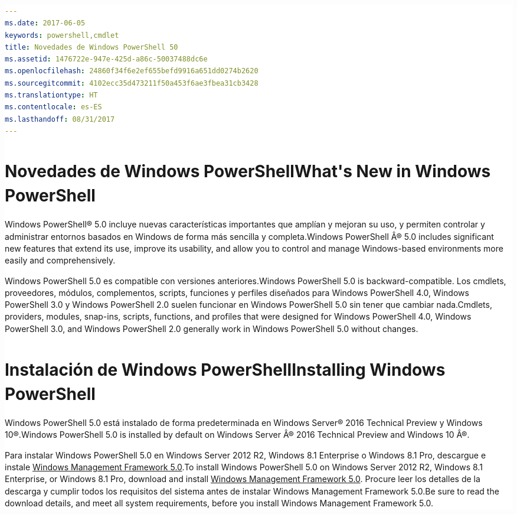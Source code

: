 ```yaml
---
ms.date: 2017-06-05
keywords: powershell,cmdlet
title: Novedades de Windows PowerShell 50
ms.assetid: 1476722e-947e-425d-a86c-50037488dc6e
ms.openlocfilehash: 24860f34f6e2ef655befd9916a651dd0274b2620
ms.sourcegitcommit: 4102ecc35d473211f50a453f6ae3fbea31cb3428
ms.translationtype: HT
ms.contentlocale: es-ES
ms.lasthandoff: 08/31/2017
---
```

# <a name="what39s-new-in-windows-powershell"></a><span data-ttu-id="2f6e9-103">Novedades de Windows PowerShell</span><span class="sxs-lookup"><span data-stu-id="2f6e9-103">What&#39;s New in Windows PowerShell</span></span>
<span data-ttu-id="2f6e9-104">Windows PowerShell® 5.0 incluye nuevas características importantes que amplían y mejoran su uso, y permiten controlar y administrar entornos basados en Windows de forma más sencilla y completa.</span><span class="sxs-lookup"><span data-stu-id="2f6e9-104">Windows PowerShell Â® 5.0 includes significant new features that extend its use, improve its usability, and allow you to control and manage Windows-based environments more easily and comprehensively.</span></span>

<span data-ttu-id="2f6e9-105">Windows PowerShell 5.0 es compatible con versiones anteriores.</span><span class="sxs-lookup"><span data-stu-id="2f6e9-105">Windows PowerShell 5.0 is backward-compatible.</span></span> <span data-ttu-id="2f6e9-106">Los cmdlets, proveedores, módulos, complementos, scripts, funciones y perfiles diseñados para Windows PowerShell 4.0, Windows PowerShell 3.0 y Windows PowerShell 2.0 suelen funcionar en Windows PowerShell 5.0 sin tener que cambiar nada.</span><span class="sxs-lookup"><span data-stu-id="2f6e9-106">Cmdlets, providers, modules, snap-ins, scripts, functions, and profiles that were designed for Windows PowerShell 4.0, Windows PowerShell 3.0, and Windows PowerShell 2.0 generally work in Windows PowerShell 5.0 without changes.</span></span>

# <a name="installing-windows-powershell"></a><span data-ttu-id="2f6e9-107">Instalación de Windows PowerShell</span><span class="sxs-lookup"><span data-stu-id="2f6e9-107">Installing Windows PowerShell</span></span>
<span data-ttu-id="2f6e9-108">Windows PowerShell 5.0 está instalado de forma predeterminada en Windows Server® 2016 Technical Preview y Windows 10®.</span><span class="sxs-lookup"><span data-stu-id="2f6e9-108">Windows PowerShell 5.0 is installed by default on Windows Server Â® 2016 Technical Preview and Windows 10 Â®.</span></span> 

<span data-ttu-id="2f6e9-109">Para instalar Windows PowerShell 5.0 en Windows Server 2012 R2, Windows 8.1 Enterprise o Windows 8.1 Pro, descargue e instale [Windows Management Framework 5.0](http://aka.ms/wmf5download).</span><span class="sxs-lookup"><span data-stu-id="2f6e9-109">To install Windows PowerShell 5.0 on Windows Server 2012 R2, Windows 8.1 Enterprise, or Windows 8.1 Pro, download and install [Windows Management Framework 5.0](http://aka.ms/wmf5download).</span></span> <span data-ttu-id="2f6e9-110">Procure leer los detalles de la descarga y cumplir todos los requisitos del sistema antes de instalar Windows Management Framework 5.0.</span><span class="sxs-lookup"><span data-stu-id="2f6e9-110">Be sure to read the download details, and meet all system requirements, before you install Windows Management Framework 5.0.</span></span>
